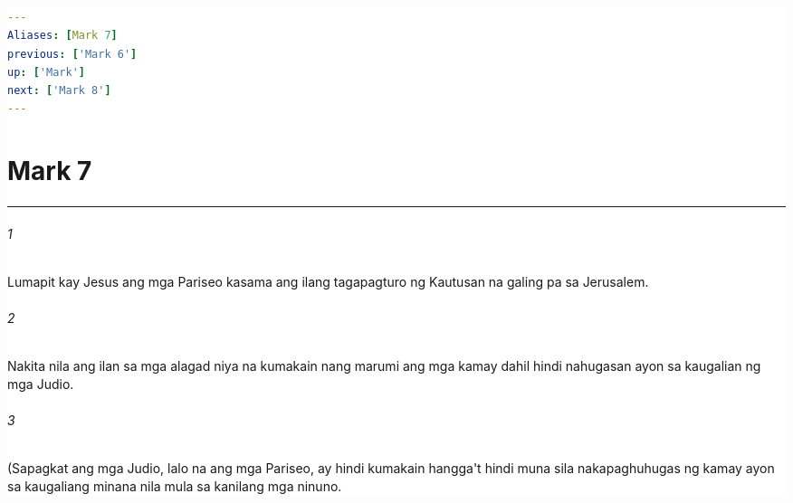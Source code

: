 ```yaml
---
Aliases: [Mark 7]
previous: ['Mark 6']
up: ['Mark']
next: ['Mark 8']
---
```

# Mark 7

***












###### 1 





Lumapit kay Jesus ang mga Pariseo kasama ang ilang tagapagturo ng Kautusan na galing pa sa Jerusalem. 











###### 2 





Nakita nila ang ilan sa mga alagad niya na kumakain nang marumi ang mga kamay dahil hindi nahugasan ayon sa kaugalian ng mga Judio. 











###### 3 





(Sapagkat ang mga Judio, lalo na ang mga Pariseo, ay hindi kumakain hangga't hindi muna sila nakapaghuhugas ng kamay ayon sa kaugaliang minana nila mula sa kanilang mga ninuno. 


